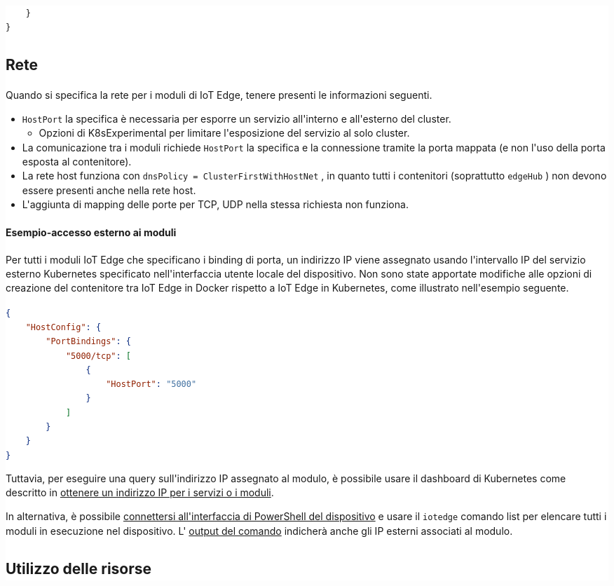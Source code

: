 ```
    }
}
```



## <a name="network"></a>Rete

Quando si specifica la rete per i moduli di IoT Edge, tenere presenti le informazioni seguenti. 

- `HostPort` la specifica è necessaria per esporre un servizio all'interno e all'esterno del cluster.
    - Opzioni di K8sExperimental per limitare l'esposizione del servizio al solo cluster.
- La comunicazione tra i moduli richiede `HostPort` la specifica e la connessione tramite la porta mappata (e non l'uso della porta esposta al contenitore).
- La rete host funziona con `dnsPolicy = ClusterFirstWithHostNet` , in quanto tutti i contenitori (soprattutto `edgeHub` ) non devono essere presenti anche nella rete host. 
- L'aggiunta di mapping delle porte per TCP, UDP nella stessa richiesta non funziona.

#### <a name="example---external-access-to-modules"></a>Esempio-accesso esterno ai moduli 

Per tutti i moduli IoT Edge che specificano i binding di porta, un indirizzo IP viene assegnato usando l'intervallo IP del servizio esterno Kubernetes specificato nell'interfaccia utente locale del dispositivo. Non sono state apportate modifiche alle opzioni di creazione del contenitore tra IoT Edge in Docker rispetto a IoT Edge in Kubernetes, come illustrato nell'esempio seguente.  

```json 
{
    "HostConfig": {
        "PortBindings": {
            "5000/tcp": [
                {
                    "HostPort": "5000"
                }
            ]
        }
    }
}
```

Tuttavia, per eseguire una query sull'indirizzo IP assegnato al modulo, è possibile usare il dashboard di Kubernetes come descritto in [ottenere un indirizzo IP per i servizi o i moduli](azure-stack-edge-gpu-monitor-kubernetes-dashboard.md#get-ip-address-for-services-or-modules). 

In alternativa, è possibile [connettersi all'interfaccia di PowerShell del dispositivo](azure-stack-edge-gpu-connect-powershell-interface.md#connect-to-the-powershell-interface) e usare il `iotedge` comando list per elencare tutti i moduli in esecuzione nel dispositivo. L' [output del comando](azure-stack-edge-gpu-connect-powershell-interface.md#debug-kubernetes-issues-related-to-iot-edge) indicherà anche gli IP esterni associati al modulo.


## <a name="resource-usage"></a>Utilizzo delle risorse 
